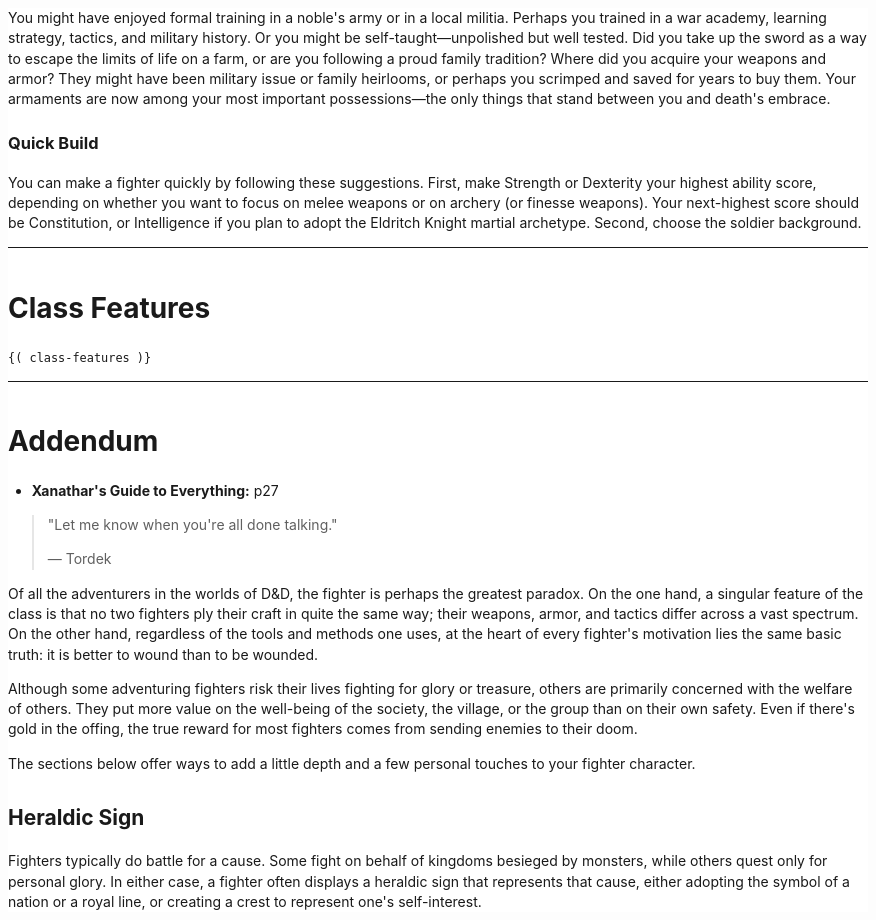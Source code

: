 You might have enjoyed formal training in a noble's army or in a local militia.
Perhaps you trained in a war academy, learning strategy, tactics, and military history.
Or you might be self-taught&mdash;unpolished but well tested.
Did you take up the sword as a way to escape the limits of life on a farm, or are you following a proud family tradition?
Where did you acquire your weapons and armor?
They might have been military issue or family heirlooms, or perhaps you scrimped and saved for years to buy them.
Your armaments are now among your most important possessions&mdash;the only things that stand between you and death's embrace.

### Quick Build
You can make a fighter quickly by following these suggestions.
First, make Strength or Dexterity your highest ability score, depending on whether you want to focus on melee weapons or on archery (or finesse weapons).
Your next-highest score should be Constitution, or Intelligence if you plan to adopt the Eldritch Knight martial archetype.
Second, choose the soldier background.

---

# Class Features
`{( class-features )}`

---

# Addendum
- **Xanathar's Guide to Everything:** p27
> "Let me know when you're all done talking."
>
> &mdash; Tordek

Of all the adventurers in the worlds of D&D, the fighter is perhaps the greatest paradox.
On the one hand, a singular feature of the class is that no two fighters ply their craft in quite the same way; their weapons, armor, and tactics differ across a vast spectrum.
On the other hand, regardless of the tools and methods one uses, at the heart of every fighter's motivation lies the same basic truth: it is better to wound than to be wounded.

Although some adventuring fighters risk their lives fighting for glory or treasure, others are primarily concerned with the welfare of others.
They put more value on the well-being of the society, the village, or the group than on their own safety.
Even if there's gold in the offing, the true reward for most fighters comes from sending enemies to their doom.

The sections below offer ways to add a little depth and a few personal touches to your fighter character.

## Heraldic Sign
Fighters typically do battle for a cause.
Some fight on behalf of kingdoms besieged by monsters, while others quest only for personal glory.
In either case, a fighter often displays a heraldic sign that represents that cause, either adopting the symbol of a nation or a royal line, or creating a crest to represent one's self-interest.
